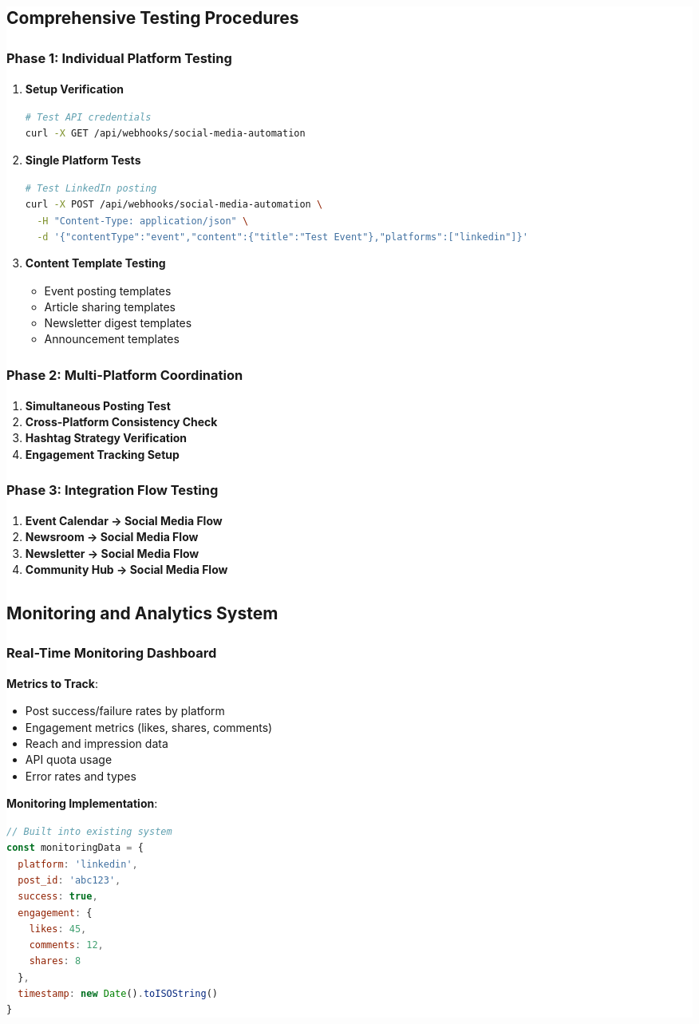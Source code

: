 ## Comprehensive Testing Procedures

### Phase 1: Individual Platform Testing

1. **Setup Verification**
   ```bash
   # Test API credentials
   curl -X GET /api/webhooks/social-media-automation
   ```

2. **Single Platform Tests**
   ```bash
   # Test LinkedIn posting
   curl -X POST /api/webhooks/social-media-automation \
     -H "Content-Type: application/json" \
     -d '{"contentType":"event","content":{"title":"Test Event"},"platforms":["linkedin"]}'
   ```

3. **Content Template Testing**
   - Event posting templates
   - Article sharing templates  
   - Newsletter digest templates
   - Announcement templates

### Phase 2: Multi-Platform Coordination

1. **Simultaneous Posting Test**
2. **Cross-Platform Consistency Check**
3. **Hashtag Strategy Verification**
4. **Engagement Tracking Setup**

### Phase 3: Integration Flow Testing

1. **Event Calendar → Social Media Flow**
2. **Newsroom → Social Media Flow**  
3. **Newsletter → Social Media Flow**
4. **Community Hub → Social Media Flow**

## Monitoring and Analytics System

### Real-Time Monitoring Dashboard

**Metrics to Track**:
- Post success/failure rates by platform
- Engagement metrics (likes, shares, comments)
- Reach and impression data
- API quota usage
- Error rates and types

**Monitoring Implementation**:
```javascript
// Built into existing system
const monitoringData = {
  platform: 'linkedin',
  post_id: 'abc123',
  success: true,
  engagement: {
    likes: 45,
    comments: 12,
    shares: 8
  },
  timestamp: new Date().toISOString()
}
```
